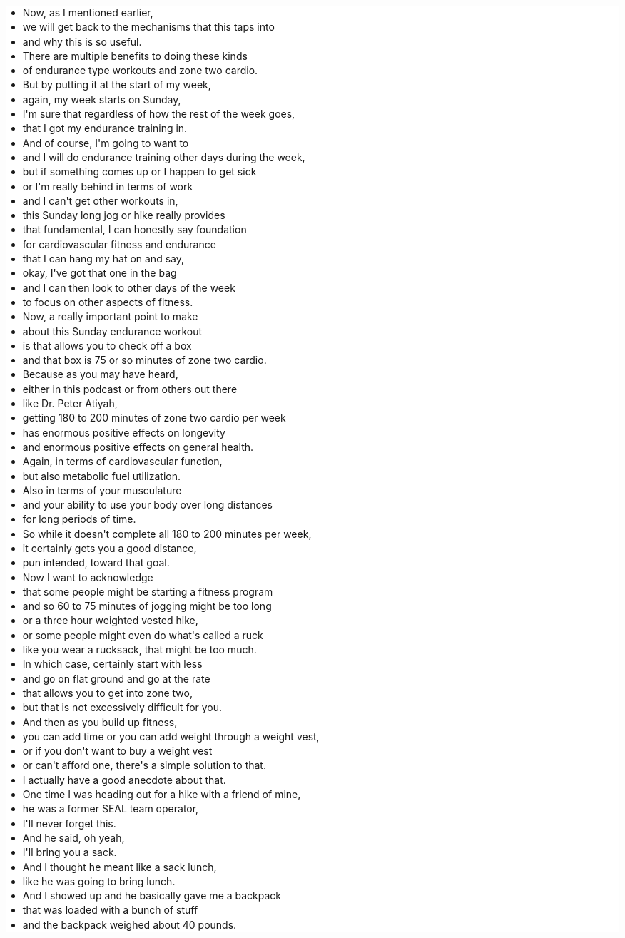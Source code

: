 *  Now, as I mentioned earlier,
*  we will get back to the mechanisms that this taps into
*  and why this is so useful.
*  There are multiple benefits to doing these kinds
*  of endurance type workouts and zone two cardio.
*  But by putting it at the start of my week,
*  again, my week starts on Sunday,
*  I'm sure that regardless of how the rest of the week goes,
*  that I got my endurance training in.
*  And of course, I'm going to want to
*  and I will do endurance training other days during the week,
*  but if something comes up or I happen to get sick
*  or I'm really behind in terms of work
*  and I can't get other workouts in,
*  this Sunday long jog or hike really provides
*  that fundamental, I can honestly say foundation
*  for cardiovascular fitness and endurance
*  that I can hang my hat on and say,
*  okay, I've got that one in the bag
*  and I can then look to other days of the week
*  to focus on other aspects of fitness.
*  Now, a really important point to make
*  about this Sunday endurance workout
*  is that allows you to check off a box
*  and that box is 75 or so minutes of zone two cardio.
*  Because as you may have heard,
*  either in this podcast or from others out there
*  like Dr. Peter Atiyah,
*  getting 180 to 200 minutes of zone two cardio per week
*  has enormous positive effects on longevity
*  and enormous positive effects on general health.
*  Again, in terms of cardiovascular function,
*  but also metabolic fuel utilization.
*  Also in terms of your musculature
*  and your ability to use your body over long distances
*  for long periods of time.
*  So while it doesn't complete all 180 to 200 minutes per week,
*  it certainly gets you a good distance,
*  pun intended, toward that goal.
*  Now I want to acknowledge
*  that some people might be starting a fitness program
*  and so 60 to 75 minutes of jogging might be too long
*  or a three hour weighted vested hike,
*  or some people might even do what's called a ruck
*  like you wear a rucksack, that might be too much.
*  In which case, certainly start with less
*  and go on flat ground and go at the rate
*  that allows you to get into zone two,
*  but that is not excessively difficult for you.
*  And then as you build up fitness,
*  you can add time or you can add weight through a weight vest,
*  or if you don't want to buy a weight vest
*  or can't afford one, there's a simple solution to that.
*  I actually have a good anecdote about that.
*  One time I was heading out for a hike with a friend of mine,
*  he was a former SEAL team operator,
*  I'll never forget this.
*  And he said, oh yeah,
*  I'll bring you a sack.
*  And I thought he meant like a sack lunch,
*  like he was going to bring lunch.
*  And I showed up and he basically gave me a backpack
*  that was loaded with a bunch of stuff
*  and the backpack weighed about 40 pounds.